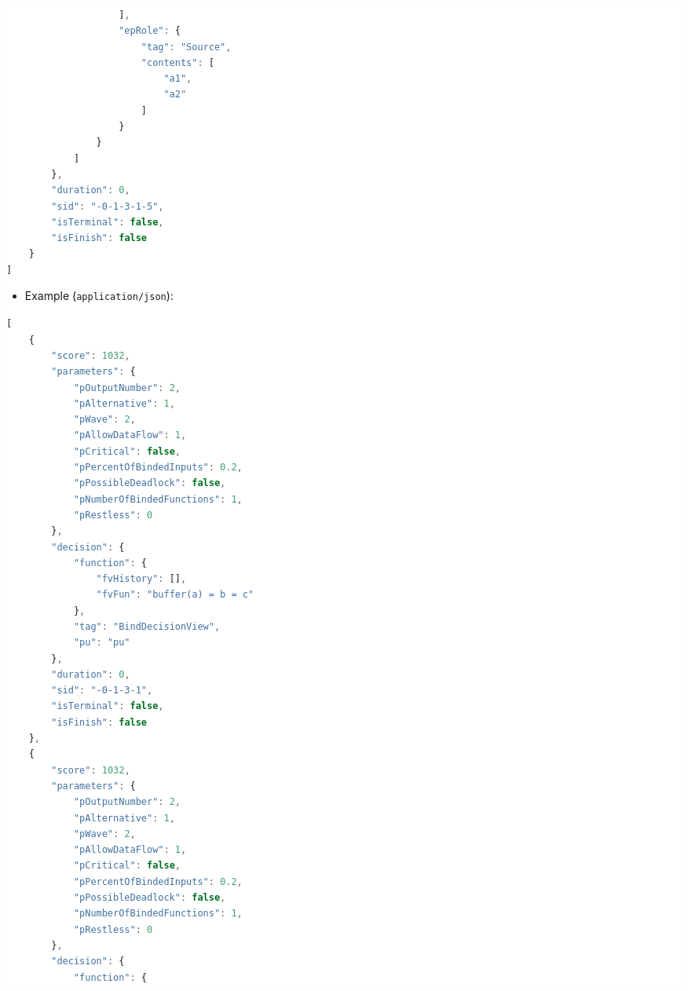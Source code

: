```javascript
                    ],
                    "epRole": {
                        "tag": "Source",
                        "contents": [
                            "a1",
                            "a2"
                        ]
                    }
                }
            ]
        },
        "duration": 0,
        "sid": "-0-1-3-1-5",
        "isTerminal": false,
        "isFinish": false
    }
]
```

- Example (`application/json`):

```javascript
[
    {
        "score": 1032,
        "parameters": {
            "pOutputNumber": 2,
            "pAlternative": 1,
            "pWave": 2,
            "pAllowDataFlow": 1,
            "pCritical": false,
            "pPercentOfBindedInputs": 0.2,
            "pPossibleDeadlock": false,
            "pNumberOfBindedFunctions": 1,
            "pRestless": 0
        },
        "decision": {
            "function": {
                "fvHistory": [],
                "fvFun": "buffer(a) = b = c"
            },
            "tag": "BindDecisionView",
            "pu": "pu"
        },
        "duration": 0,
        "sid": "-0-1-3-1",
        "isTerminal": false,
        "isFinish": false
    },
    {
        "score": 1032,
        "parameters": {
            "pOutputNumber": 2,
            "pAlternative": 1,
            "pWave": 2,
            "pAllowDataFlow": 1,
            "pCritical": false,
            "pPercentOfBindedInputs": 0.2,
            "pPossibleDeadlock": false,
            "pNumberOfBindedFunctions": 1,
            "pRestless": 0
        },
        "decision": {
            "function": {
```